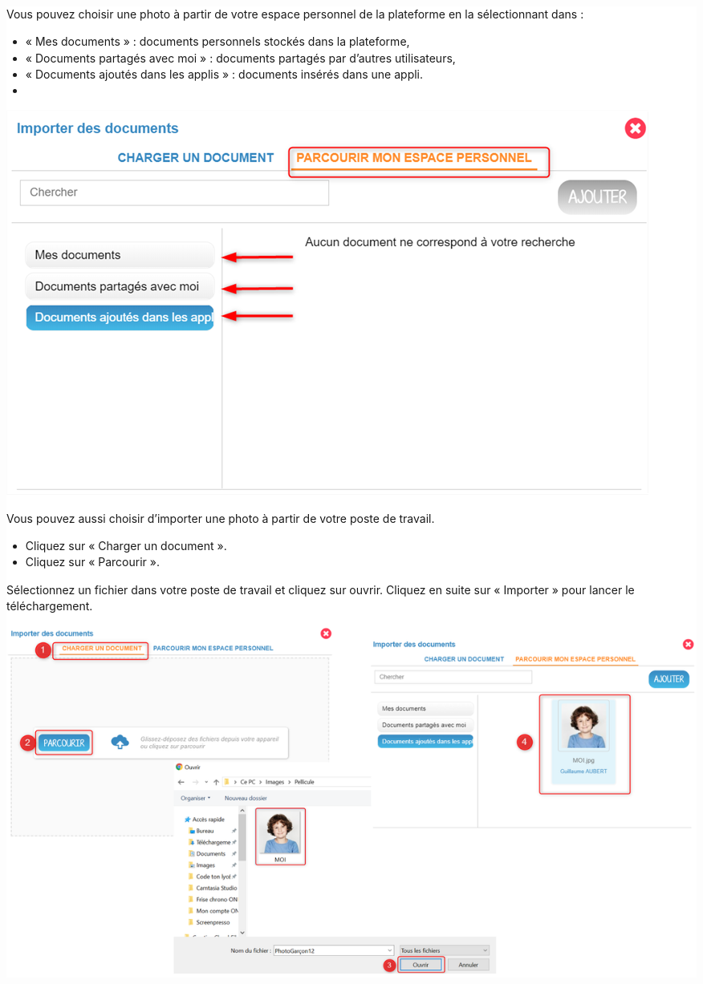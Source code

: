 Vous pouvez choisir une photo à partir de votre espace personnel de la plateforme en la sélectionnant dans :

* « Mes documents » : documents personnels stockés dans la plateforme,
* « Documents partagés avec moi » : documents partagés par d’autres utilisateurs,
* « Documents ajoutés dans les applis » : documents insérés dans une appli.
* 
![](.gitbook/assets/userbook_03_moncompte-3.png)

Vous pouvez aussi choisir d’importer une photo à partir de votre poste de travail.

* Cliquez sur « Charger un document ».
* Cliquez sur « Parcourir ».

Sélectionnez un fichier dans votre poste de travail et cliquez sur ouvrir. Cliquez en suite sur « Importer » pour lancer le téléchargement.

![](.gitbook/assets/userbook_03_moncompte-4.png)
